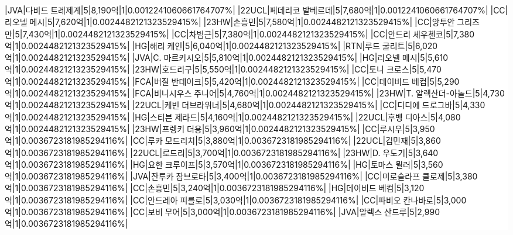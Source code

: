 |JVA|다비드 트레제게|5|8,190억|1|0.0012241060661764707%|
|22UCL|페데리코 발베르데|5|7,680억|1|0.0012241060661764707%|
|CC|리오넬 메시|5|7,620억|1|0.0024482121323529415%|
|23HW|손흥민|5|7,580억|1|0.0024482121323529415%|
|CC|앙투안 그리즈만|5|7,430억|1|0.0024482121323529415%|
|CC|차범근|5|7,380억|1|0.0024482121323529415%|
|CC|안드리 셰우첸코|5|7,380억|1|0.0024482121323529415%|
|HG|해리 케인|5|6,040억|1|0.0024482121323529415%|
|RTN|루드 굴리트|5|6,020억|1|0.0024482121323529415%|
|JVA|C. 마르키시오|5|5,810억|1|0.0024482121323529415%|
|HG|리오넬 메시|5|5,610억|1|0.0024482121323529415%|
|23HW|호드리구|5|5,550억|1|0.0024482121323529415%|
|CC|토니 크로스|5|5,470억|1|0.0024482121323529415%|
|FCA|버질 반데이크|5|5,420억|1|0.0024482121323529415%|
|CC|데이비드 베컴|5|5,290억|1|0.0024482121323529415%|
|FCA|비니시우스 주니어|5|4,760억|1|0.0024482121323529415%|
|23HW|T. 알렉산더-아놀드|5|4,730억|1|0.0024482121323529415%|
|22UCL|케빈 더브라위너|5|4,680억|1|0.0024482121323529415%|
|CC|디디에 드로그바|5|4,330억|1|0.0024482121323529415%|
|HG|스티븐 제라드|5|4,160억|1|0.0024482121323529415%|
|22UCL|후벵 디아스|5|4,080억|1|0.0024482121323529415%|
|23HW|프렝키 더용|5|3,960억|1|0.0024482121323529415%|
|CC|루시우|5|3,950억|1|0.0036723181985294116%|
|CC|루카 모드리치|5|3,880억|1|0.0036723181985294116%|
|22UCL|김민재|5|3,860억|1|0.0036723181985294116%|
|22UCL|로드리|5|3,700억|1|0.0036723181985294116%|
|23HW|D. 우도기|5|3,640억|1|0.0036723181985294116%|
|HG|요한 크루이프|5|3,570억|1|0.0036723181985294116%|
|HG|토마스 뮐러|5|3,560억|1|0.0036723181985294116%|
|JVA|잔루카 잠브로타|5|3,400억|1|0.0036723181985294116%|
|CC|미로슬라프 클로제|5|3,380억|1|0.0036723181985294116%|
|CC|손흥민|5|3,240억|1|0.0036723181985294116%|
|HG|데이비드 베컴|5|3,120억|1|0.0036723181985294116%|
|CC|안드레아 피를로|5|3,030억|1|0.0036723181985294116%|
|CC|파비오 칸나바로|5|3,000억|1|0.0036723181985294116%|
|CC|보비 무어|5|3,000억|1|0.0036723181985294116%|
|JVA|알렉스 산드루|5|2,990억|1|0.0036723181985294116%|